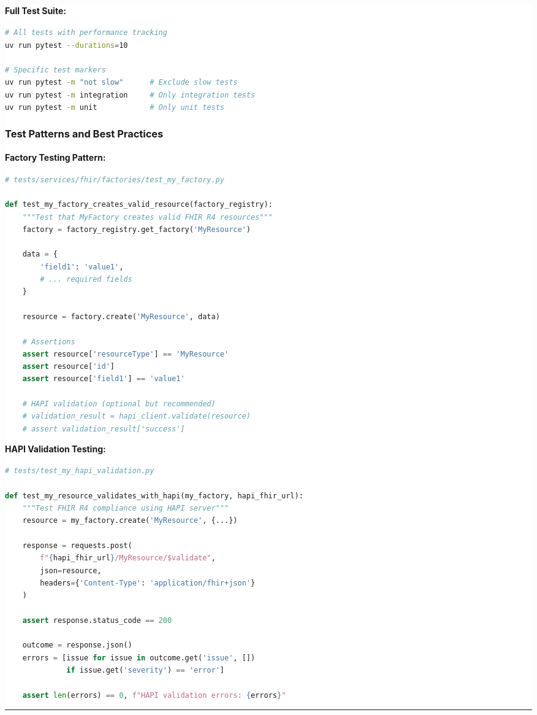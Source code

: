 **Full Test Suite:**
```bash
# All tests with performance tracking
uv run pytest --durations=10

# Specific test markers
uv run pytest -m "not slow"      # Exclude slow tests
uv run pytest -m integration     # Only integration tests
uv run pytest -m unit            # Only unit tests
```

### Test Patterns and Best Practices

**Factory Testing Pattern:**
```python
# tests/services/fhir/factories/test_my_factory.py

def test_my_factory_creates_valid_resource(factory_registry):
    """Test that MyFactory creates valid FHIR R4 resources"""
    factory = factory_registry.get_factory('MyResource')

    data = {
        'field1': 'value1',
        # ... required fields
    }

    resource = factory.create('MyResource', data)

    # Assertions
    assert resource['resourceType'] == 'MyResource'
    assert resource['id']
    assert resource['field1'] == 'value1'

    # HAPI validation (optional but recommended)
    # validation_result = hapi_client.validate(resource)
    # assert validation_result['success']
```

**HAPI Validation Testing:**
```python
# tests/test_my_hapi_validation.py

def test_my_resource_validates_with_hapi(my_factory, hapi_fhir_url):
    """Test FHIR R4 compliance using HAPI server"""
    resource = my_factory.create('MyResource', {...})

    response = requests.post(
        f"{hapi_fhir_url}/MyResource/$validate",
        json=resource,
        headers={'Content-Type': 'application/fhir+json'}
    )

    assert response.status_code == 200

    outcome = response.json()
    errors = [issue for issue in outcome.get('issue', [])
              if issue.get('severity') == 'error']

    assert len(errors) == 0, f"HAPI validation errors: {errors}"
```

---
